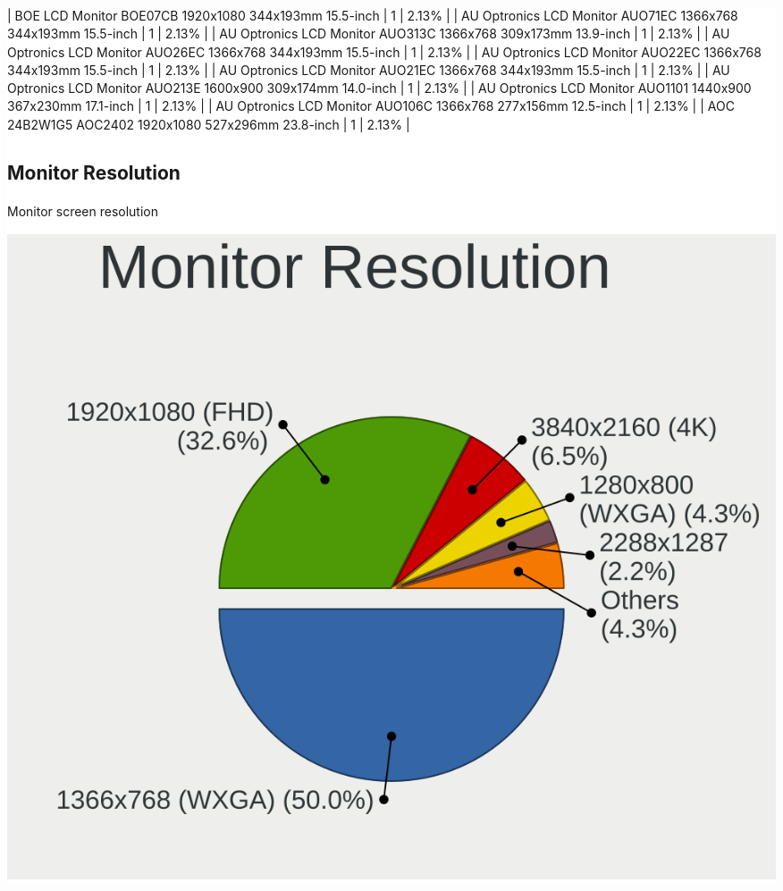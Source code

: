| BOE LCD Monitor BOE07CB 1920x1080 344x193mm 15.5-inch                    | 1         | 2.13%   |
| AU Optronics LCD Monitor AUO71EC 1366x768 344x193mm 15.5-inch            | 1         | 2.13%   |
| AU Optronics LCD Monitor AUO313C 1366x768 309x173mm 13.9-inch            | 1         | 2.13%   |
| AU Optronics LCD Monitor AUO26EC 1366x768 344x193mm 15.5-inch            | 1         | 2.13%   |
| AU Optronics LCD Monitor AUO22EC 1366x768 344x193mm 15.5-inch            | 1         | 2.13%   |
| AU Optronics LCD Monitor AUO21EC 1366x768 344x193mm 15.5-inch            | 1         | 2.13%   |
| AU Optronics LCD Monitor AUO213E 1600x900 309x174mm 14.0-inch            | 1         | 2.13%   |
| AU Optronics LCD Monitor AUO1101 1440x900 367x230mm 17.1-inch            | 1         | 2.13%   |
| AU Optronics LCD Monitor AUO106C 1366x768 277x156mm 12.5-inch            | 1         | 2.13%   |
| AOC 24B2W1G5 AOC2402 1920x1080 527x296mm 23.8-inch                       | 1         | 2.13%   |

Monitor Resolution
------------------

Monitor screen resolution

![Monitor Resolution](./images/pie_chart/mon_resolution.svg)
